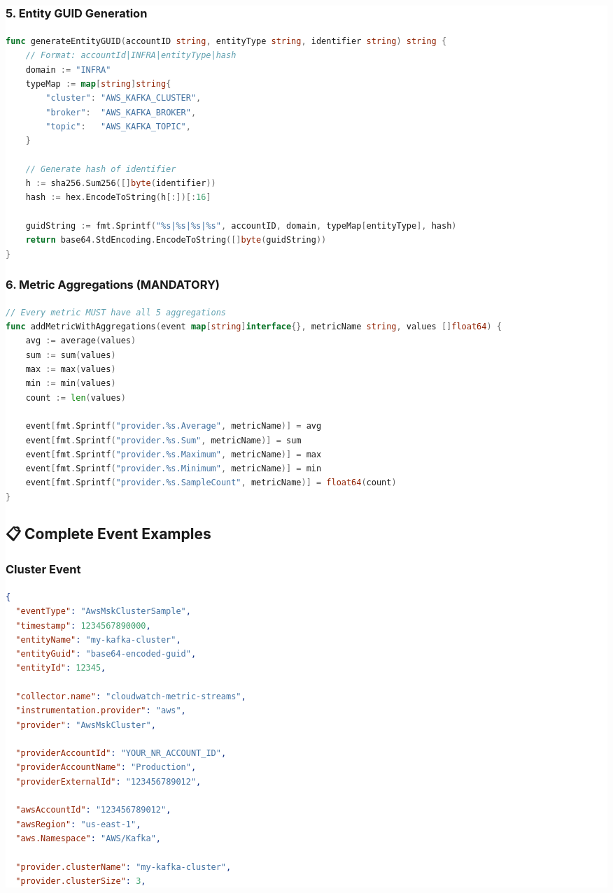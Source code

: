 ### 5. Entity GUID Generation
```go
func generateEntityGUID(accountID string, entityType string, identifier string) string {
    // Format: accountId|INFRA|entityType|hash
    domain := "INFRA"
    typeMap := map[string]string{
        "cluster": "AWS_KAFKA_CLUSTER",
        "broker":  "AWS_KAFKA_BROKER",
        "topic":   "AWS_KAFKA_TOPIC",
    }
    
    // Generate hash of identifier
    h := sha256.Sum256([]byte(identifier))
    hash := hex.EncodeToString(h[:])[:16]
    
    guidString := fmt.Sprintf("%s|%s|%s|%s", accountID, domain, typeMap[entityType], hash)
    return base64.StdEncoding.EncodeToString([]byte(guidString))
}
```

### 6. Metric Aggregations (MANDATORY)
```go
// Every metric MUST have all 5 aggregations
func addMetricWithAggregations(event map[string]interface{}, metricName string, values []float64) {
    avg := average(values)
    sum := sum(values)
    max := max(values)
    min := min(values)
    count := len(values)
    
    event[fmt.Sprintf("provider.%s.Average", metricName)] = avg
    event[fmt.Sprintf("provider.%s.Sum", metricName)] = sum
    event[fmt.Sprintf("provider.%s.Maximum", metricName)] = max
    event[fmt.Sprintf("provider.%s.Minimum", metricName)] = min
    event[fmt.Sprintf("provider.%s.SampleCount", metricName)] = float64(count)
}
```

## 📋 Complete Event Examples

### Cluster Event
```json
{
  "eventType": "AwsMskClusterSample",
  "timestamp": 1234567890000,
  "entityName": "my-kafka-cluster",
  "entityGuid": "base64-encoded-guid",
  "entityId": 12345,
  
  "collector.name": "cloudwatch-metric-streams",
  "instrumentation.provider": "aws",
  "provider": "AwsMskCluster",
  
  "providerAccountId": "YOUR_NR_ACCOUNT_ID",
  "providerAccountName": "Production",
  "providerExternalId": "123456789012",
  
  "awsAccountId": "123456789012",
  "awsRegion": "us-east-1",
  "aws.Namespace": "AWS/Kafka",
  
  "provider.clusterName": "my-kafka-cluster",
  "provider.clusterSize": 3,
```